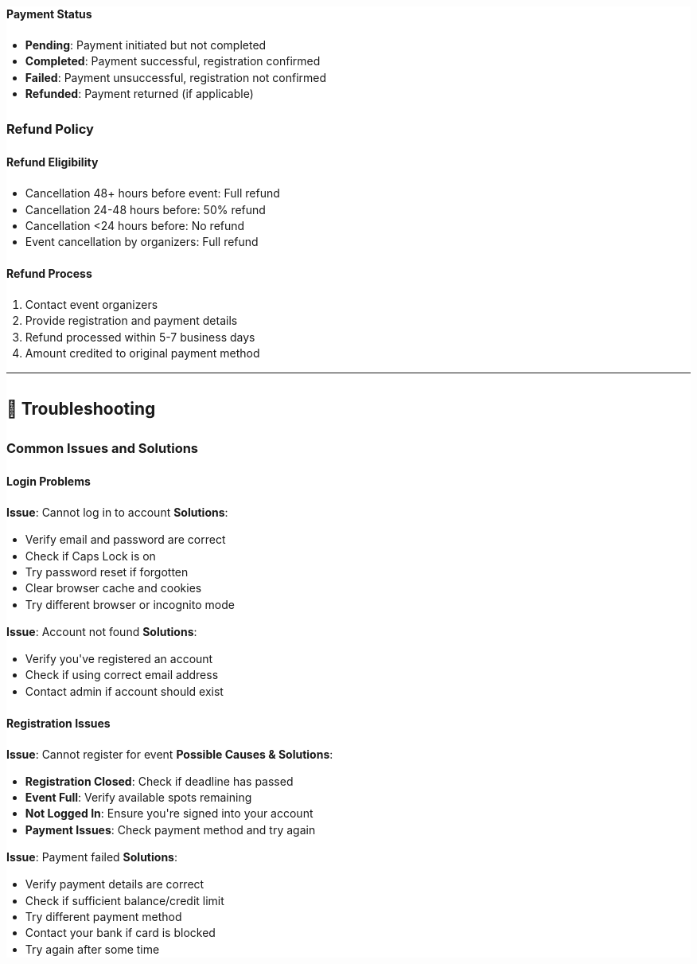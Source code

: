 #### Payment Status
- **Pending**: Payment initiated but not completed
- **Completed**: Payment successful, registration confirmed
- **Failed**: Payment unsuccessful, registration not confirmed
- **Refunded**: Payment returned (if applicable)

### Refund Policy

#### Refund Eligibility
- Cancellation 48+ hours before event: Full refund
- Cancellation 24-48 hours before: 50% refund
- Cancellation <24 hours before: No refund
- Event cancellation by organizers: Full refund

#### Refund Process
1. Contact event organizers
2. Provide registration and payment details
3. Refund processed within 5-7 business days
4. Amount credited to original payment method

---

## 🔧 Troubleshooting

### Common Issues and Solutions

#### Login Problems

**Issue**: Cannot log in to account
**Solutions**:
- Verify email and password are correct
- Check if Caps Lock is on
- Try password reset if forgotten
- Clear browser cache and cookies
- Try different browser or incognito mode

**Issue**: Account not found
**Solutions**:
- Verify you've registered an account
- Check if using correct email address
- Contact admin if account should exist

#### Registration Issues

**Issue**: Cannot register for event
**Possible Causes & Solutions**:
- **Registration Closed**: Check if deadline has passed
- **Event Full**: Verify available spots remaining
- **Not Logged In**: Ensure you're signed into your account
- **Payment Issues**: Check payment method and try again

**Issue**: Payment failed
**Solutions**:
- Verify payment details are correct
- Check if sufficient balance/credit limit
- Try different payment method
- Contact your bank if card is blocked
- Try again after some time
